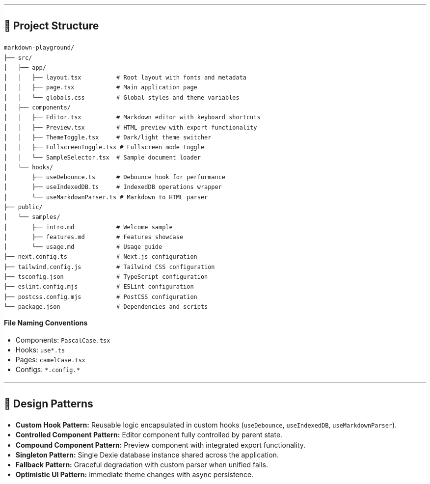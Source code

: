 ------------------------------------------------------------------------

## 📁 Project Structure

```
markdown-playground/
├── src/
│   ├── app/
│   │   ├── layout.tsx          # Root layout with fonts and metadata
│   │   ├── page.tsx            # Main application page
│   │   └── globals.css         # Global styles and theme variables
│   ├── components/
│   │   ├── Editor.tsx          # Markdown editor with keyboard shortcuts
│   │   ├── Preview.tsx         # HTML preview with export functionality
│   │   ├── ThemeToggle.tsx     # Dark/light theme switcher
│   │   ├── FullscreenToggle.tsx # Fullscreen mode toggle
│   │   └── SampleSelector.tsx  # Sample document loader
│   └── hooks/
│       ├── useDebounce.ts      # Debounce hook for performance
│       ├── useIndexedDB.ts     # IndexedDB operations wrapper
│       └── useMarkdownParser.ts # Markdown to HTML parser
├── public/
│   └── samples/
│       ├── intro.md            # Welcome sample
│       ├── features.md         # Features showcase
│       └── usage.md            # Usage guide
├── next.config.ts              # Next.js configuration
├── tailwind.config.js          # Tailwind CSS configuration
├── tsconfig.json               # TypeScript configuration
├── eslint.config.mjs           # ESLint configuration
├── postcss.config.mjs          # PostCSS configuration
└── package.json                # Dependencies and scripts
```

**File Naming Conventions**
- Components: `PascalCase.tsx`
- Hooks: `use*.ts`
- Pages: `camelCase.tsx`
- Configs: `*.config.*`

------------------------------------------------------------------------

## 🎨 Design Patterns

-   **Custom Hook Pattern:** Reusable logic encapsulated in custom hooks (`useDebounce`, `useIndexedDB`, `useMarkdownParser`).
-   **Controlled Component Pattern:** Editor component fully controlled by parent state.
-   **Compound Component Pattern:** Preview component with integrated export functionality.
-   **Singleton Pattern:** Single Dexie database instance shared across the application.
-   **Fallback Pattern:** Graceful degradation with custom parser when unified fails.
-   **Optimistic UI Pattern:** Immediate theme changes with async persistence.
